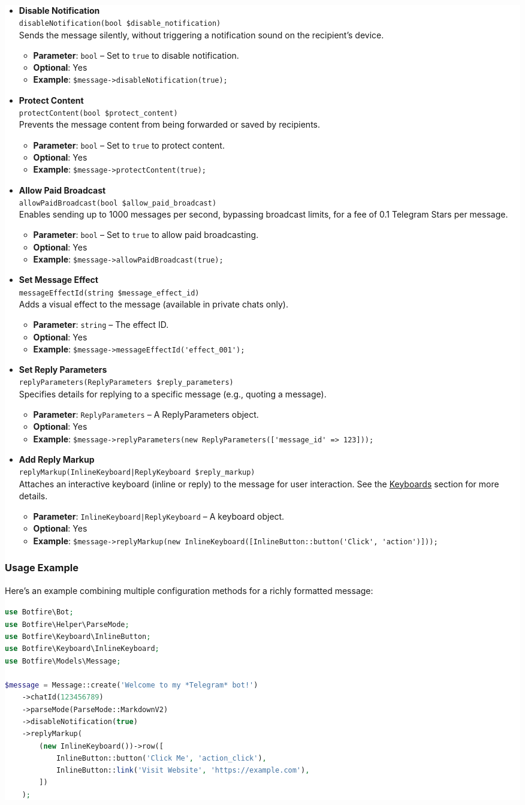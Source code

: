 - **Disable Notification**  
  `disableNotification(bool $disable_notification)`  
  Sends the message silently, without triggering a notification sound on the recipient’s device.  
  - **Parameter**: `bool` – Set to `true` to disable notification.  
  - **Optional**: Yes  
  - **Example**: `$message->disableNotification(true);`

- **Protect Content**  
  `protectContent(bool $protect_content)`  
  Prevents the message content from being forwarded or saved by recipients.  
  - **Parameter**: `bool` – Set to `true` to protect content.  
  - **Optional**: Yes  
  - **Example**: `$message->protectContent(true);`

- **Allow Paid Broadcast**  
  `allowPaidBroadcast(bool $allow_paid_broadcast)`  
  Enables sending up to 1000 messages per second, bypassing broadcast limits, for a fee of 0.1 Telegram Stars per message.  
  - **Parameter**: `bool` – Set to `true` to allow paid broadcasting.  
  - **Optional**: Yes  
  - **Example**: `$message->allowPaidBroadcast(true);`

- **Set Message Effect**  
  `messageEffectId(string $message_effect_id)`  
  Adds a visual effect to the message (available in private chats only).  
  - **Parameter**: `string` – The effect ID.  
  - **Optional**: Yes  
  - **Example**: `$message->messageEffectId('effect_001');`

- **Set Reply Parameters**  
  `replyParameters(ReplyParameters $reply_parameters)`  
  Specifies details for replying to a specific message (e.g., quoting a message).  
  - **Parameter**: `ReplyParameters` – A ReplyParameters object.  
  - **Optional**: Yes  
  - **Example**: `$message->replyParameters(new ReplyParameters(['message_id' => 123]));`

- **Add Reply Markup**  
  `replyMarkup(InlineKeyboard|ReplyKeyboard $reply_markup)`  
  Attaches an interactive keyboard (inline or reply) to the message for user interaction. See the [Keyboards](#keyboards) section for more details.  
  - **Parameter**: `InlineKeyboard|ReplyKeyboard` – A keyboard object.  
  - **Optional**: Yes  
  - **Example**: `$message->replyMarkup(new InlineKeyboard([InlineButton::button('Click', 'action')]));`

### Usage Example

Here’s an example combining multiple configuration methods for a richly formatted message:

```php
use Botfire\Bot;
use Botfire\Helper\ParseMode;
use Botfire\Keyboard\InlineButton;
use Botfire\Keyboard\InlineKeyboard;
use Botfire\Models\Message;

$message = Message::create('Welcome to my *Telegram* bot!')
    ->chatId(123456789)
    ->parseMode(ParseMode::MarkdownV2)
    ->disableNotification(true)
    ->replyMarkup(
        (new InlineKeyboard())->row([
            InlineButton::button('Click Me', 'action_click'),
            InlineButton::link('Visit Website', 'https://example.com'),
        ])
    );

```